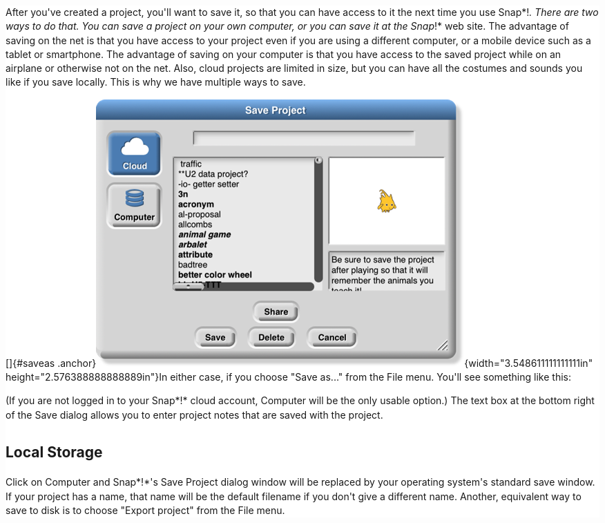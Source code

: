 After you've created a project, you'll want to save it, so that you can
have access to it the next time you use Snap*!*. There are two ways to
do that. You can save a project on your own computer, or you can save it
at the Snap*!* web site. The advantage of saving on the net is that you
have access to your project even if you are using a different computer,
or a mobile device such as a tablet or smartphone. The advantage of
saving on your computer is that you have access to the saved project
while on an airplane or otherwise not on the net. Also, cloud projects
are limited in size, but you can have all the costumes and sounds you
like if you save locally. This is why we have multiple ways to save.

[]{#saveas .anchor}![](media/image487.png){width="3.548611111111111in"
height="2.576388888888889in"}In either case, if you choose "Save as..."
from the File menu. You'll see something like this:

(If you are not logged in to your Snap*!* cloud account, Computer will
be the only usable option.) The text box at the bottom right of the Save
dialog allows you to enter project notes that are saved with the
project.

## Local Storage

Click on Computer and Snap*!*'s Save Project dialog window will be
replaced by your operating system's standard save window. If your
project has a name, that name will be the default filename if you don't
give a different name. Another, equivalent way to save to disk is to
choose "Export project" from the File menu.
